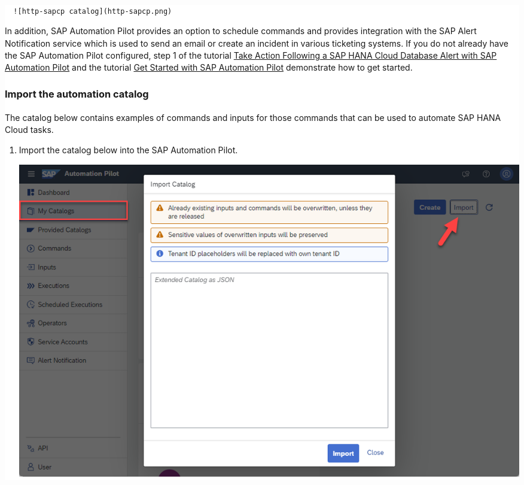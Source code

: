       ![http-sapcp catalog](http-sapcp.png)   

In addition, SAP Automation Pilot provides an option to schedule commands and provides integration with the SAP Alert Notification service which is used to send an email or create an incident in various ticketing systems.  If you do not already have the SAP Automation Pilot configured, step 1 of the tutorial [Take Action Following a SAP HANA Cloud Database Alert with SAP Automation Pilot](hana-cloud-alerts-autopilot) and the tutorial [Get Started with SAP Automation Pilot](automation-pilot-1) demonstrate how to get started.

### Import the automation catalog
The catalog below contains examples of commands and inputs for those commands that can be used to automate SAP HANA Cloud tasks.

1. Import the catalog below into the SAP Automation Pilot.  

    ![import catalog](import.png)

